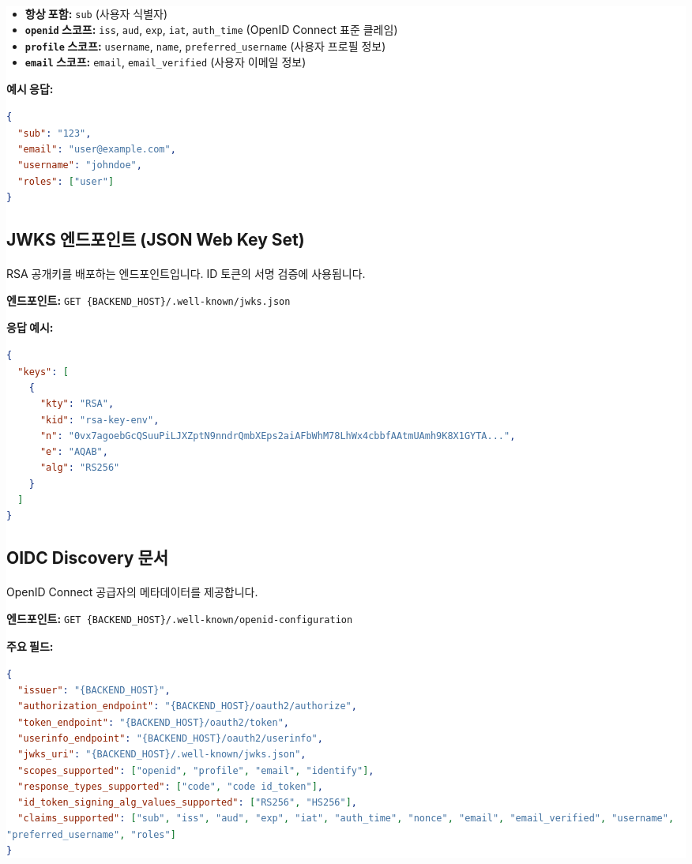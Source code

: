 - **항상 포함:** `sub` (사용자 식별자)
- **`openid` 스코프:** `iss`, `aud`, `exp`, `iat`, `auth_time` (OpenID Connect 표준 클레임)
- **`profile` 스코프:** `username`, `name`, `preferred_username` (사용자 프로필 정보)
- **`email` 스코프:** `email`, `email_verified` (사용자 이메일 정보)

**예시 응답:**

```json
{
  "sub": "123",
  "email": "user@example.com",
  "username": "johndoe",
  "roles": ["user"]
}
```

## JWKS 엔드포인트 (JSON Web Key Set)

RSA 공개키를 배포하는 엔드포인트입니다. ID 토큰의 서명 검증에 사용됩니다.

**엔드포인트:** `GET {BACKEND_HOST}/.well-known/jwks.json`

**응답 예시:**

```json
{
  "keys": [
    {
      "kty": "RSA",
      "kid": "rsa-key-env",
      "n": "0vx7agoebGcQSuuPiLJXZptN9nndrQmbXEps2aiAFbWhM78LhWx4cbbfAAtmUAmh9K8X1GYTA...",
      "e": "AQAB",
      "alg": "RS256"
    }
  ]
}
```

## OIDC Discovery 문서

OpenID Connect 공급자의 메타데이터를 제공합니다.

**엔드포인트:** `GET {BACKEND_HOST}/.well-known/openid-configuration`

**주요 필드:**

```json
{
  "issuer": "{BACKEND_HOST}",
  "authorization_endpoint": "{BACKEND_HOST}/oauth2/authorize",
  "token_endpoint": "{BACKEND_HOST}/oauth2/token",
  "userinfo_endpoint": "{BACKEND_HOST}/oauth2/userinfo",
  "jwks_uri": "{BACKEND_HOST}/.well-known/jwks.json",
  "scopes_supported": ["openid", "profile", "email", "identify"],
  "response_types_supported": ["code", "code id_token"],
  "id_token_signing_alg_values_supported": ["RS256", "HS256"],
  "claims_supported": ["sub", "iss", "aud", "exp", "iat", "auth_time", "nonce", "email", "email_verified", "username", "preferred_username", "roles"]
}
```
